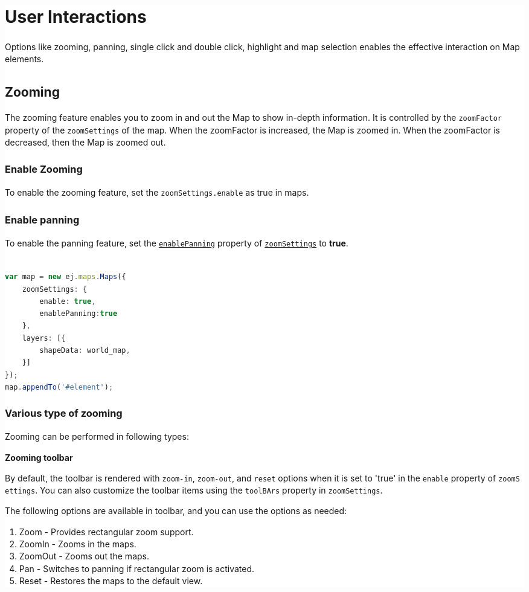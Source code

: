 # User Interactions

Options like zooming, panning, single click and double click, highlight and map selection enables the effective interaction on Map elements.

## Zooming

The zooming feature enables you to zoom in and out the Map to show in-depth information. It is controlled by the `zoomFactor` property of the `zoomSettings` of the map. When the zoomFactor is increased, the Map is zoomed in. When the zoomFactor is decreased, then the Map is zoomed out.

### Enable Zooming

To enable the zooming feature, set the `zoomSettings.enable` as true in maps.



### Enable panning

To enable the panning feature, set the [`enablePanning`](../api/maps/zoomSettings/#enablepanning) property of [`zoomSettings`](../api/maps/zoomSettings) to **true**.

```typescript

var map = new ej.maps.Maps({
    zoomSettings: {
        enable: true,
		enablePanning:true
    },
    layers: [{
        shapeData: world_map,
    }]
});
map.appendTo('#element');

```

### Various type of zooming

Zooming can be performed in following types:

<b>Zooming toolbar</b>

By default, the toolbar is rendered with `zoom-in`, `zoom-out`, and `reset` options when it is set to 'true' in the `enable` property of `zoomSettings`. You can also customize the toolbar items using the `toolBArs` property in `zoomSettings`.

The following options are available in toolbar, and you can use the options as needed:

1. Zoom - Provides rectangular zoom support.
2. ZoomIn - Zooms in the maps.
3. ZoomOut - Zooms out the maps.
4. Pan - Switches to panning if rectangular zoom is activated.
5. Reset - Restores the maps to the default view.
